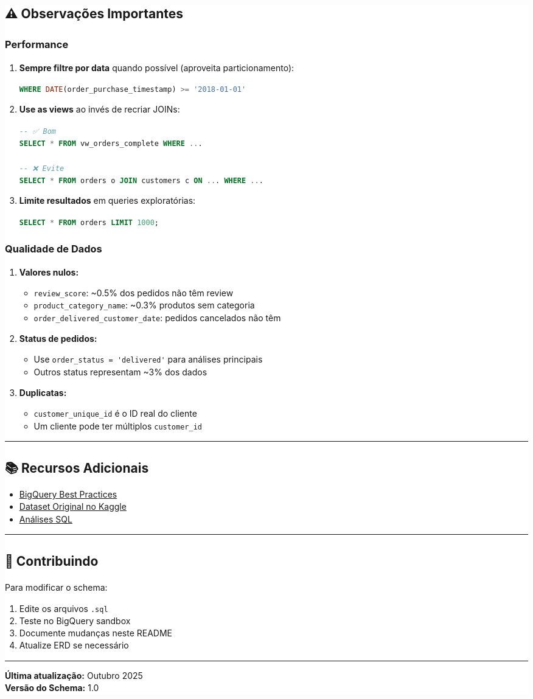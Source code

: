 ## ⚠️ Observações Importantes

### Performance

1. **Sempre filtre por data** quando possível (aproveita particionamento):
   ```sql
   WHERE DATE(order_purchase_timestamp) >= '2018-01-01'
   ```

2. **Use as views** ao invés de recriar JOINs:
   ```sql
   -- ✅ Bom
   SELECT * FROM vw_orders_complete WHERE ...
   
   -- ❌ Evite
   SELECT * FROM orders o JOIN customers c ON ... WHERE ...
   ```

3. **Limite resultados** em queries exploratórias:
   ```sql
   SELECT * FROM orders LIMIT 1000;
   ```

### Qualidade de Dados

1. **Valores nulos:**
   - `review_score`: ~0.5% dos pedidos não têm review
   - `product_category_name`: ~0.3% produtos sem categoria
   - `order_delivered_customer_date`: pedidos cancelados não têm

2. **Status de pedidos:**
   - Use `order_status = 'delivered'` para análises principais
   - Outros status representam ~3% dos dados

3. **Duplicatas:**
   - `customer_unique_id` é o ID real do cliente
   - Um cliente pode ter múltiplos `customer_id`

---

## 📚 Recursos Adicionais

- [BigQuery Best Practices](https://cloud.google.com/bigquery/docs/best-practices)
- [Dataset Original no Kaggle](https://www.kaggle.com/datasets/olistbr/brazilian-ecommerce)
- [Análises SQL](../03_analytics/README.md)

---

## 🤝 Contribuindo

Para modificar o schema:

1. Edite os arquivos `.sql`
2. Teste no BigQuery sandbox
3. Documente mudanças neste README
4. Atualize ERD se necessário

---

**Última atualização:** Outubro 2025  
**Versão do Schema:** 1.0